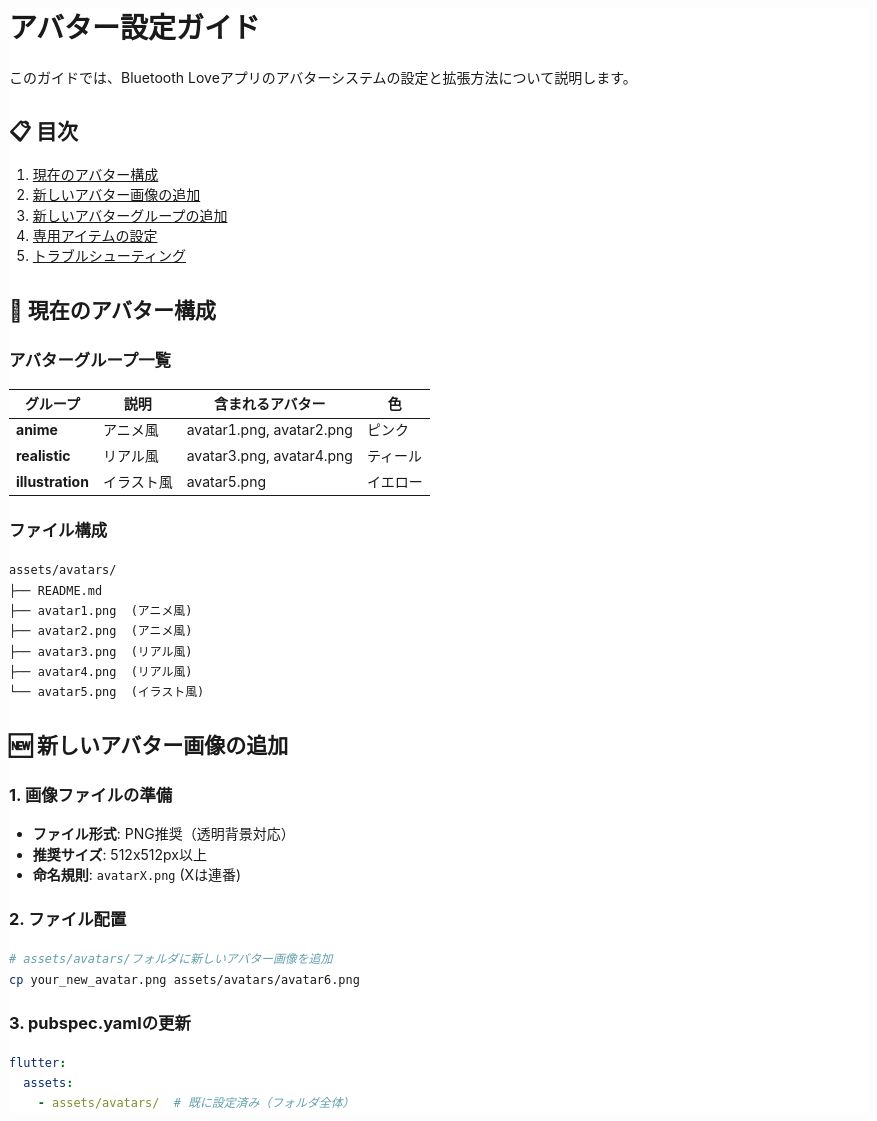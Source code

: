 # アバター設定ガイド

このガイドでは、Bluetooth Loveアプリのアバターシステムの設定と拡張方法について説明します。

## 📋 目次
1. [現在のアバター構成](#現在のアバター構成)
2. [新しいアバター画像の追加](#新しいアバター画像の追加)
3. [新しいアバターグループの追加](#新しいアバターグループの追加)
4. [専用アイテムの設定](#専用アイテムの設定)
5. [トラブルシューティング](#トラブルシューティング)

## 🎨 現在のアバター構成

### アバターグループ一覧
| グループ | 説明 | 含まれるアバター | 色 |
|---------|------|-----------------|-----|
| **anime** | アニメ風 | avatar1.png, avatar2.png | ピンク |
| **realistic** | リアル風 | avatar3.png, avatar4.png | ティール |
| **illustration** | イラスト風 | avatar5.png | イエロー |

### ファイル構成
```
assets/avatars/
├── README.md
├── avatar1.png  (アニメ風)
├── avatar2.png  (アニメ風)
├── avatar3.png  (リアル風)
├── avatar4.png  (リアル風)
└── avatar5.png  (イラスト風)
```

## 🆕 新しいアバター画像の追加

### 1. 画像ファイルの準備
- **ファイル形式**: PNG推奨（透明背景対応）
- **推奨サイズ**: 512x512px以上
- **命名規則**: `avatarX.png` (Xは連番)

### 2. ファイル配置
```bash
# assets/avatars/フォルダに新しいアバター画像を追加
cp your_new_avatar.png assets/avatars/avatar6.png
```

### 3. pubspec.yamlの更新
```yaml
flutter:
  assets:
    - assets/avatars/  # 既に設定済み（フォルダ全体）
```
